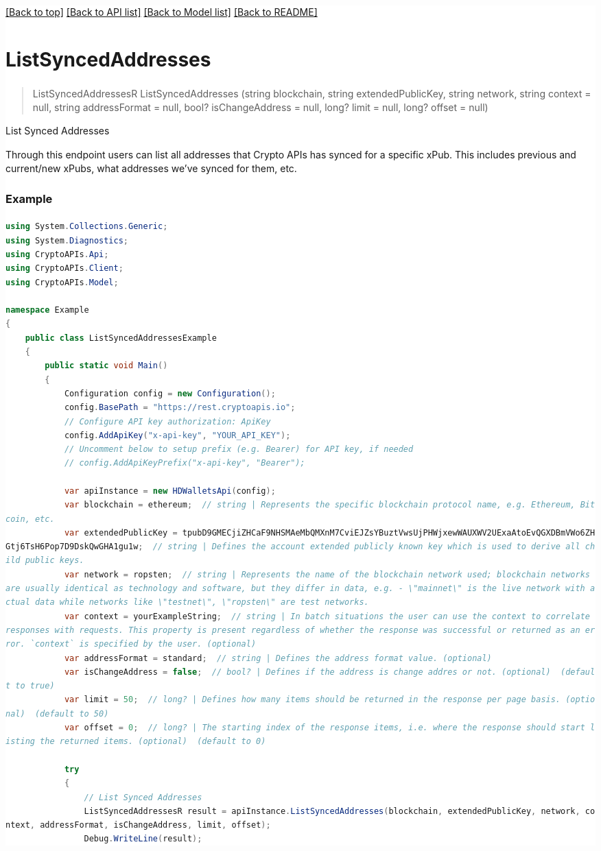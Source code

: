 [[Back to top]](#) [[Back to API list]](../README.md#documentation-for-api-endpoints) [[Back to Model list]](../README.md#documentation-for-models) [[Back to README]](../README.md)

<a name="listsyncedaddresses"></a>
# **ListSyncedAddresses**
> ListSyncedAddressesR ListSyncedAddresses (string blockchain, string extendedPublicKey, string network, string context = null, string addressFormat = null, bool? isChangeAddress = null, long? limit = null, long? offset = null)

List Synced Addresses

Through this endpoint users can list all addresses that Crypto APIs has synced for a specific xPub. This includes previous and current/new xPubs, what addresses we’ve synced for them, etc.

### Example
```csharp
using System.Collections.Generic;
using System.Diagnostics;
using CryptoAPIs.Api;
using CryptoAPIs.Client;
using CryptoAPIs.Model;

namespace Example
{
    public class ListSyncedAddressesExample
    {
        public static void Main()
        {
            Configuration config = new Configuration();
            config.BasePath = "https://rest.cryptoapis.io";
            // Configure API key authorization: ApiKey
            config.AddApiKey("x-api-key", "YOUR_API_KEY");
            // Uncomment below to setup prefix (e.g. Bearer) for API key, if needed
            // config.AddApiKeyPrefix("x-api-key", "Bearer");

            var apiInstance = new HDWalletsApi(config);
            var blockchain = ethereum;  // string | Represents the specific blockchain protocol name, e.g. Ethereum, Bitcoin, etc.
            var extendedPublicKey = tpubD9GMECjiZHCaF9NHSMAeMbQMXnM7CviEJZsYBuztVwsUjPHWjxewWAUXWV2UExaAtoEvQGXDBmVWo6ZHGtj6TsH6Pop7D9DskQwGHA1gu1w;  // string | Defines the account extended publicly known key which is used to derive all child public keys.
            var network = ropsten;  // string | Represents the name of the blockchain network used; blockchain networks are usually identical as technology and software, but they differ in data, e.g. - \"mainnet\" is the live network with actual data while networks like \"testnet\", \"ropsten\" are test networks.
            var context = yourExampleString;  // string | In batch situations the user can use the context to correlate responses with requests. This property is present regardless of whether the response was successful or returned as an error. `context` is specified by the user. (optional) 
            var addressFormat = standard;  // string | Defines the address format value. (optional) 
            var isChangeAddress = false;  // bool? | Defines if the address is change addres or not. (optional)  (default to true)
            var limit = 50;  // long? | Defines how many items should be returned in the response per page basis. (optional)  (default to 50)
            var offset = 0;  // long? | The starting index of the response items, i.e. where the response should start listing the returned items. (optional)  (default to 0)

            try
            {
                // List Synced Addresses
                ListSyncedAddressesR result = apiInstance.ListSyncedAddresses(blockchain, extendedPublicKey, network, context, addressFormat, isChangeAddress, limit, offset);
                Debug.WriteLine(result);
```
